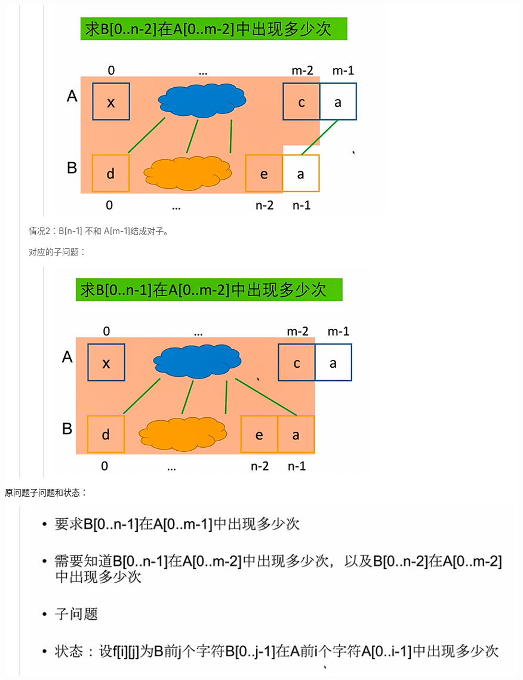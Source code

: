 > > ![image-20210225172955758](./image-20210225172955758.png)
>
> 情况2：B[n-1] 不和 A[m-1]结成对子。
>
> 对应的子问题：
>
> > ![image-20210225173010593](./image-20210225173010593.png)

原问题子问题和状态：

> ![image-20210225173127541](./image-20210225173127541.png)
